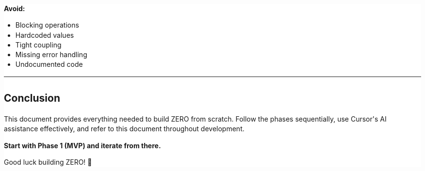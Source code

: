 **Avoid:**
- Blocking operations
- Hardcoded values
- Tight coupling
- Missing error handling
- Undocumented code

---

## Conclusion

This document provides everything needed to build ZERO from scratch. Follow the phases sequentially, use Cursor's AI assistance effectively, and refer to this document throughout development.

**Start with Phase 1 (MVP) and iterate from there.**

Good luck building ZERO! 🚀